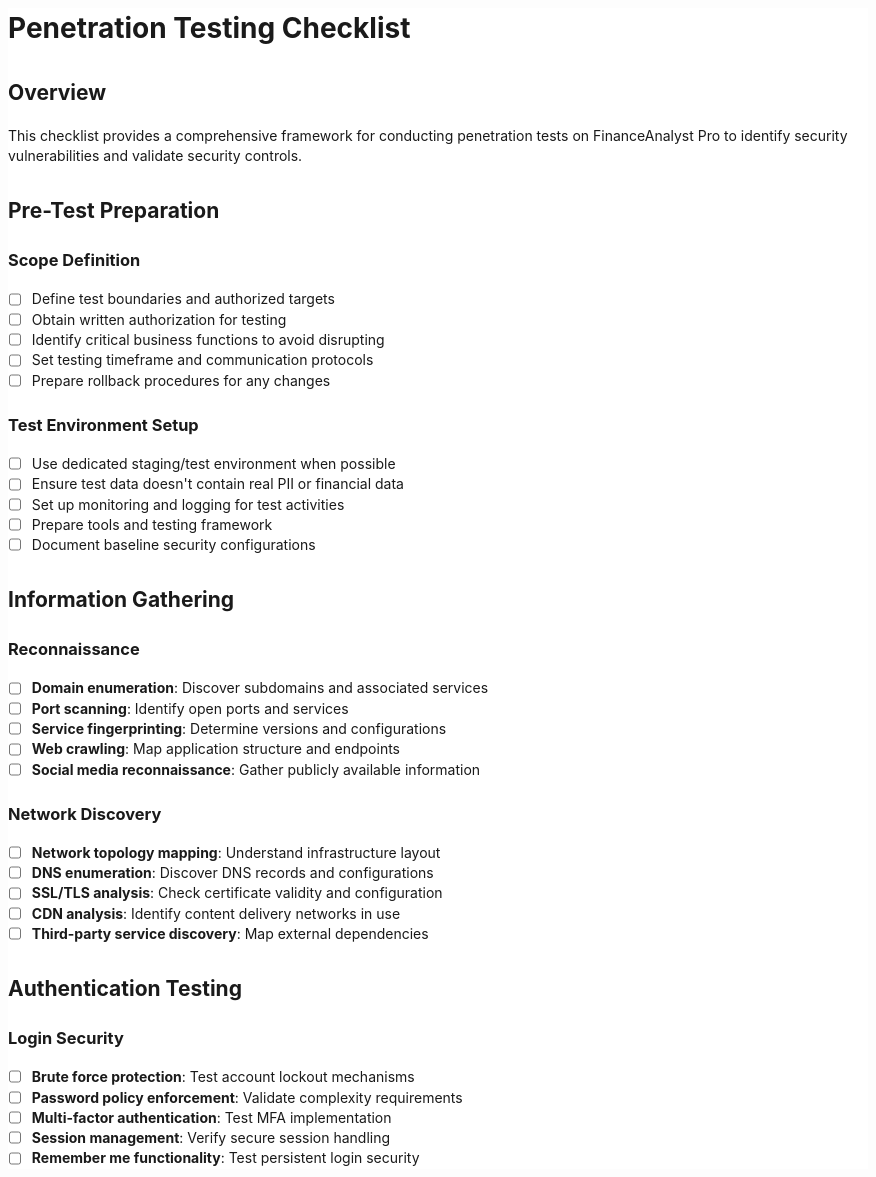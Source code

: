 # Penetration Testing Checklist

## Overview
This checklist provides a comprehensive framework for conducting penetration tests on FinanceAnalyst Pro to identify security vulnerabilities and validate security controls.

## Pre-Test Preparation

### Scope Definition
- [ ] Define test boundaries and authorized targets
- [ ] Obtain written authorization for testing
- [ ] Identify critical business functions to avoid disrupting
- [ ] Set testing timeframe and communication protocols
- [ ] Prepare rollback procedures for any changes

### Test Environment Setup
- [ ] Use dedicated staging/test environment when possible
- [ ] Ensure test data doesn't contain real PII or financial data
- [ ] Set up monitoring and logging for test activities
- [ ] Prepare tools and testing framework
- [ ] Document baseline security configurations

## Information Gathering

### Reconnaissance
- [ ] **Domain enumeration**: Discover subdomains and associated services
- [ ] **Port scanning**: Identify open ports and services
- [ ] **Service fingerprinting**: Determine versions and configurations
- [ ] **Web crawling**: Map application structure and endpoints
- [ ] **Social media reconnaissance**: Gather publicly available information

### Network Discovery
- [ ] **Network topology mapping**: Understand infrastructure layout
- [ ] **DNS enumeration**: Discover DNS records and configurations
- [ ] **SSL/TLS analysis**: Check certificate validity and configuration
- [ ] **CDN analysis**: Identify content delivery networks in use
- [ ] **Third-party service discovery**: Map external dependencies

## Authentication Testing

### Login Security
- [ ] **Brute force protection**: Test account lockout mechanisms
- [ ] **Password policy enforcement**: Validate complexity requirements
- [ ] **Multi-factor authentication**: Test MFA implementation
- [ ] **Session management**: Verify secure session handling
- [ ] **Remember me functionality**: Test persistent login security
